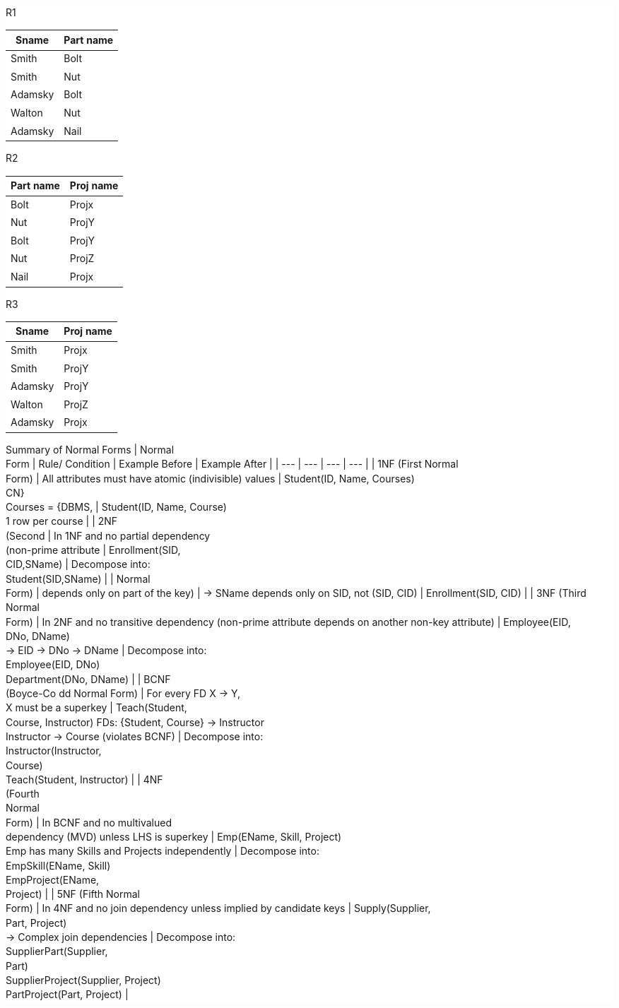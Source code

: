 R1

| Sname  | Part name  |
| --- | --- |
| Smith  | Bolt  |
| Smith  | Nut  |
| Adamsky  | Bolt  |
| Walton  | Nut  |
| Adamsky  | Nail  |


R2

| Part name  | Proj name  |
| --- | --- |
| Bolt  | Projx  |
| Nut  | ProjY  |
| Bolt  | ProjY  |
| Nut  | ProjZ  |
| Nail  | Projx  |


R3

| Sname  | Proj name  |
| --- | --- |
| Smith  | Projx  |
| Smith  | ProjY  |
| Adamsky  | ProjY  |
| Walton  | ProjZ  |
| Adamsky  | Projx  |


Summary of Normal Forms
| Normal<br>Form  | Rule/ Condition  | Example Before  | Example After  |
| --- | --- | --- | --- |
| 1NF (First Normal<br>Form)  | All attributes must have atomic (indivisible) values  | Student(ID, Name, Courses)<br>CN}<br>Courses $=$ {DBMS, | Student(ID, Name, Course)<br>1 row per course  |
| 2NF<br>(Second  | In 1NF and no partial dependency<br>(non-prime attribute  | Enrollment(SID,<br>CID,SName)  | Decompose into:<br>Student(SID,SName)  |
| Normal <br>Form)  | depends only on part of the key)  | → SName depends only on SID, not (SID, CID)  | Enrollment(SID, CID)  |
| 3NF (Third Normal <br>Form)  | In 2NF and no transitive dependency (non-prime attribute depends on another non-key attribute)  | Employee(EID, <br>DNo, DName) <br>→ EID → DNo → DName  | Decompose into: <br>Employee(EID, DNo) <br>Department(DNo, DName)  |
| BCNF <br>(Boyce-Co dd Normal Form)  | For every FD X → Y, <br>X must be a superkey  | Teach(Student, <br>Course, Instructor) FDs: {Student, Course} → Instructor <br>Instructor → Course (violates BCNF)  | Decompose into: <br>Instructor(Instructor, <br>Course) <br>Teach(Student, Instructor)  |
| 4NF <br>(Fourth <br>Normal <br>Form)  | In BCNF and no multivalued <br>dependency (MVD) unless LHS is superkey  | Emp(EName, Skill, Project) <br>Emp has many Skills and Projects independently  | Decompose into: <br>EmpSkill(EName, Skill) <br>EmpProject(EName, <br>Project)  |
| 5NF (Fifth Normal <br>Form)  | In 4NF and no join dependency unless implied by candidate keys  | Supply(Supplier, <br>Part, Project) <br>→ Complex join dependencies  | Decompose into: <br>SupplierPart(Supplier, <br>Part) <br>SupplierProject(Supplier, Project) <br>PartProject(Part, Project)  |

